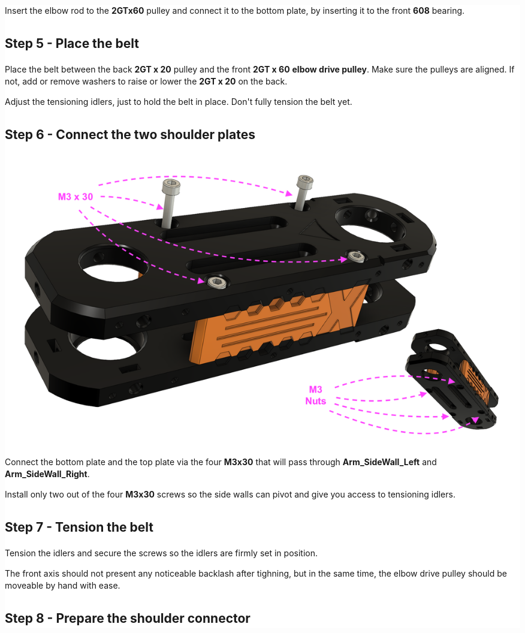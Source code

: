 Insert the elbow rod to the **2GTx60** pulley and connect it to the bottom plate, by inserting it to the front **608** bearing.

Step 5 - Place the belt
---

Place the belt between the back **2GT x 20** pulley and the front **2GT x 60** **elbow drive pulley**. Make sure the pulleys are aligned. If not, add or remove washers to raise or lower the **2GT x 20** on the back.

Adjust the tensioning idlers, just to hold the belt in place. Don't fully tension the belt yet.

Step 6 - Connect the two shoulder plates
---
![shoulder plates](images/assembly/ArmShoulder_JoinPlates.png)

Connect the bottom plate and the top plate via the four **M3x30** that will pass through **Arm_SideWall_Left** and **Arm_SideWall_Right**. 

Install only two out of the four **M3x30** screws so the side walls can pivot and give you access to tensioning idlers.

Step 7 - Tension the belt
---
Tension the idlers and secure the screws so the idlers are firmly set in position.

The front axis should not present any noticeable backlash after tighning, but in the same time, the elbow drive pulley should be moveable by hand with ease. 

Step 8 - Prepare the shoulder connector
---
